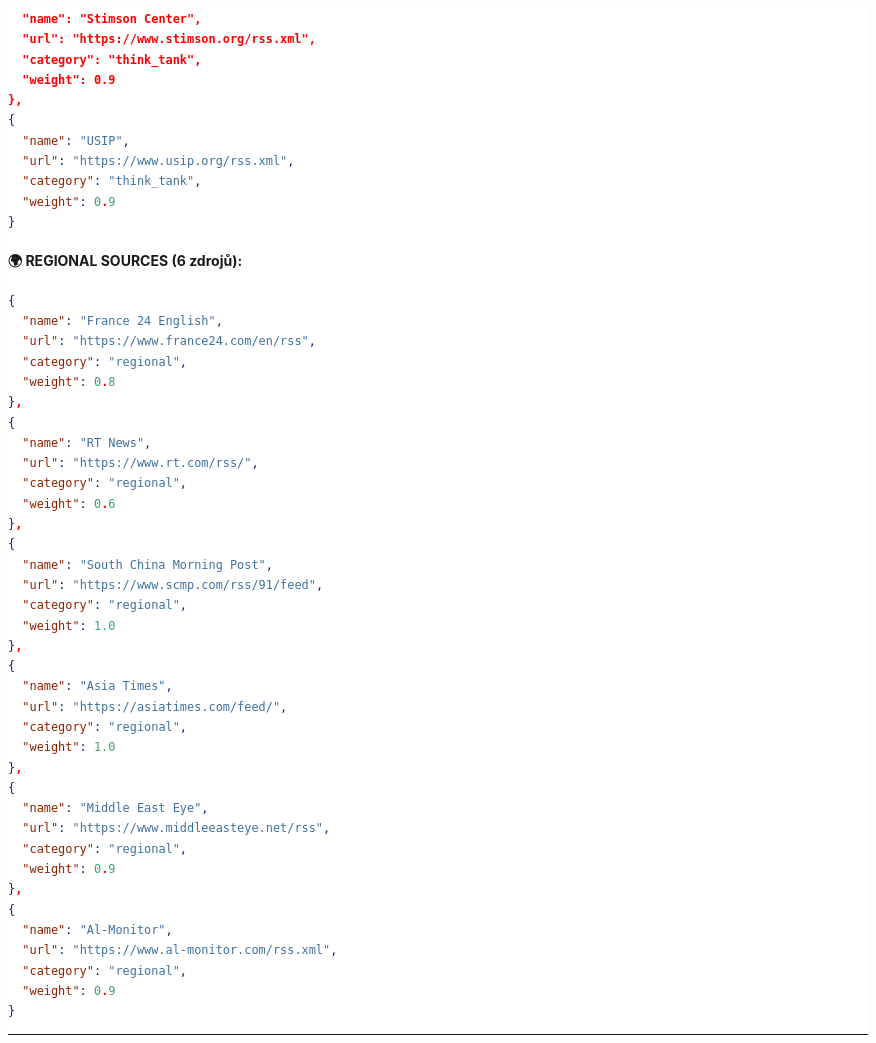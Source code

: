```json
  "name": "Stimson Center",
  "url": "https://www.stimson.org/rss.xml",
  "category": "think_tank",
  "weight": 0.9
},
{
  "name": "USIP",
  "url": "https://www.usip.org/rss.xml",
  "category": "think_tank",
  "weight": 0.9
}
```

#### **🌍 REGIONAL SOURCES (6 zdrojů):**
```json
{
  "name": "France 24 English",
  "url": "https://www.france24.com/en/rss",
  "category": "regional",
  "weight": 0.8
},
{
  "name": "RT News",
  "url": "https://www.rt.com/rss/",
  "category": "regional",
  "weight": 0.6
},
{
  "name": "South China Morning Post",
  "url": "https://www.scmp.com/rss/91/feed",
  "category": "regional",
  "weight": 1.0
},
{
  "name": "Asia Times",
  "url": "https://asiatimes.com/feed/",
  "category": "regional",
  "weight": 1.0
},
{
  "name": "Middle East Eye",
  "url": "https://www.middleeasteye.net/rss",
  "category": "regional",
  "weight": 0.9
},
{
  "name": "Al-Monitor",
  "url": "https://www.al-monitor.com/rss.xml",
  "category": "regional",
  "weight": 0.9
}
```

---